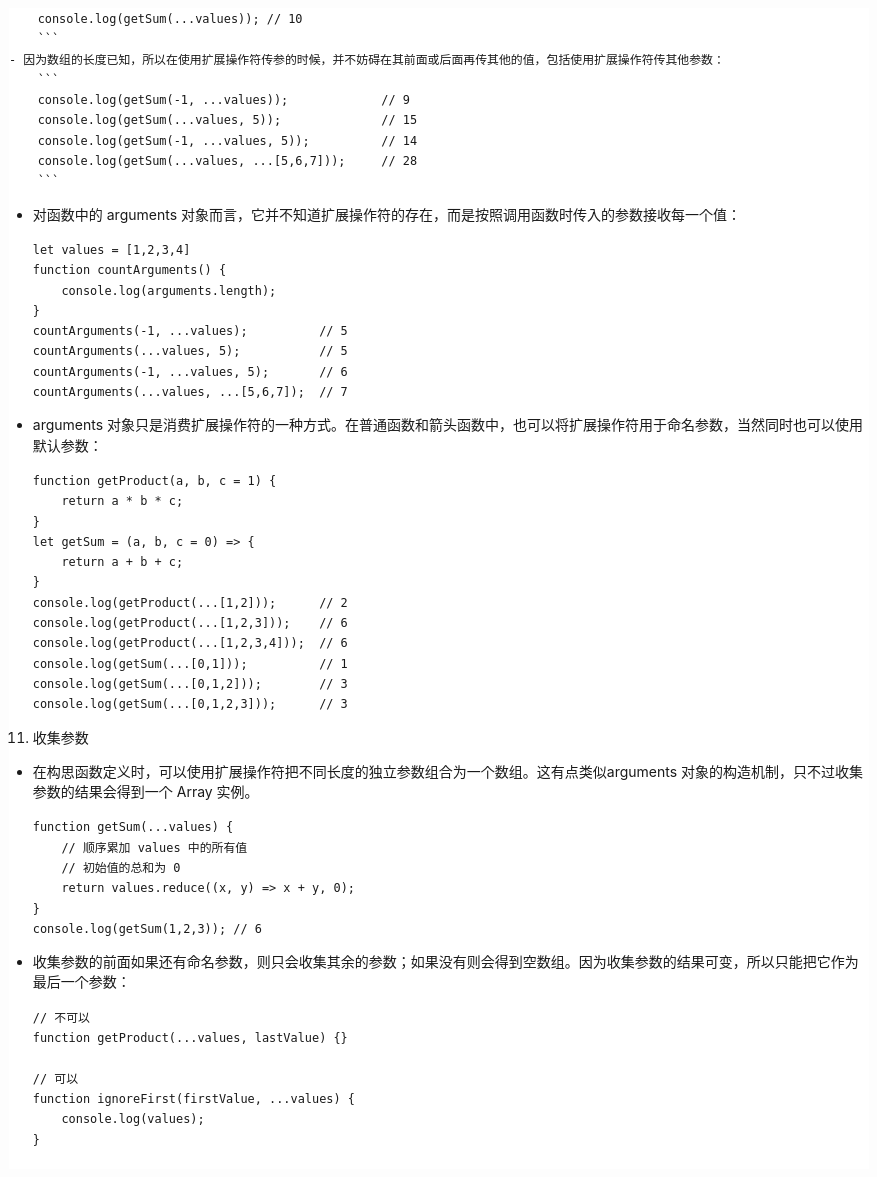         console.log(getSum(...values)); // 10 
        ```
    - 因为数组的长度已知，所以在使用扩展操作符传参的时候，并不妨碍在其前面或后面再传其他的值，包括使用扩展操作符传其他参数：
        ```
        console.log(getSum(-1, ...values));             // 9 
        console.log(getSum(...values, 5));              // 15 
        console.log(getSum(-1, ...values, 5));          // 14 
        console.log(getSum(...values, ...[5,6,7]));     // 28 
        ```
- 对函数中的 arguments 对象而言，它并不知道扩展操作符的存在，而是按照调用函数时传入的参数接收每一个值：
    ```
    let values = [1,2,3,4] 
    function countArguments() { 
        console.log(arguments.length); 
    } 
    countArguments(-1, ...values);          // 5 
    countArguments(...values, 5);           // 5 
    countArguments(-1, ...values, 5);       // 6 
    countArguments(...values, ...[5,6,7]);  // 7
    ```
- arguments 对象只是消费扩展操作符的一种方式。在普通函数和箭头函数中，也可以将扩展操作符用于命名参数，当然同时也可以使用默认参数：
    ```
    function getProduct(a, b, c = 1) { 
        return a * b * c; 
    } 
    let getSum = (a, b, c = 0) => { 
        return a + b + c; 
    } 
    console.log(getProduct(...[1,2]));      // 2 
    console.log(getProduct(...[1,2,3]));    // 6 
    console.log(getProduct(...[1,2,3,4]));  // 6 
    console.log(getSum(...[0,1]));          // 1 
    console.log(getSum(...[0,1,2]));        // 3 
    console.log(getSum(...[0,1,2,3]));      // 3 
    ```

11. 收集参数
- 在构思函数定义时，可以使用扩展操作符把不同长度的独立参数组合为一个数组。这有点类似arguments 对象的构造机制，只不过收集参数的结果会得到一个 Array 实例。
    ```
    function getSum(...values) { 
        // 顺序累加 values 中的所有值
        // 初始值的总和为 0 
        return values.reduce((x, y) => x + y, 0); 
    } 
    console.log(getSum(1,2,3)); // 6 
    ```
- 收集参数的前面如果还有命名参数，则只会收集其余的参数；如果没有则会得到空数组。因为收集参数的结果可变，所以只能把它作为最后一个参数：
    ```
    // 不可以
    function getProduct(...values, lastValue) {} 
    
    // 可以
    function ignoreFirst(firstValue, ...values) { 
        console.log(values); 
    } 
    